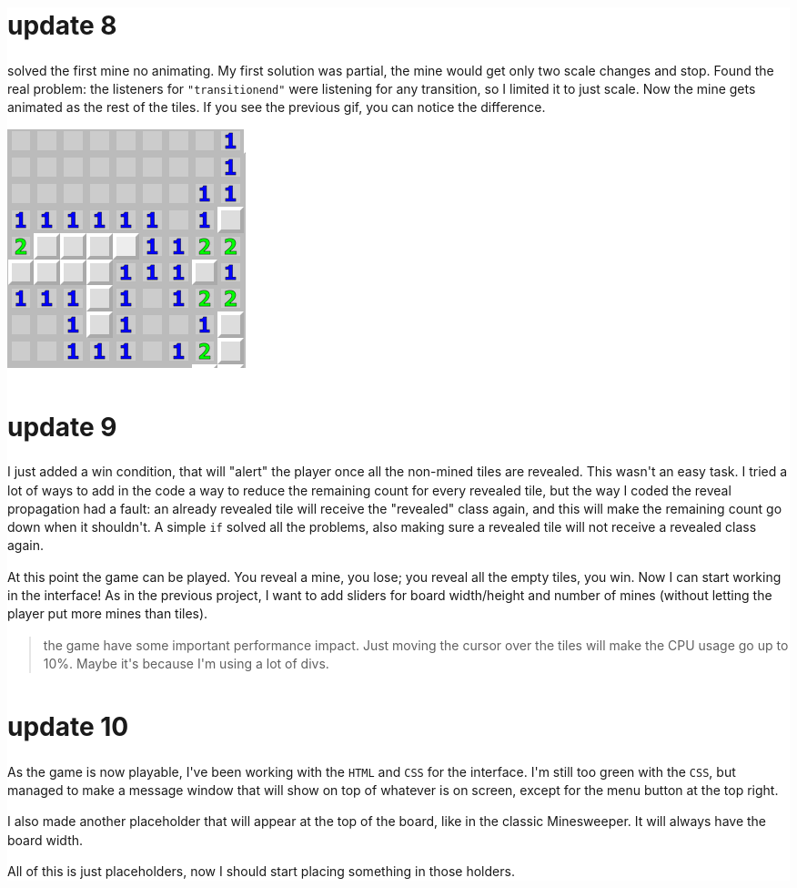 # update 8

solved the first mine no animating. My first solution was partial, the mine would get only two scale changes and stop. Found the real problem: the listeners for `"transitionend"` were listening for any transition, so I limited it to just scale. Now the mine gets animated as the rest of the tiles. If you see the previous gif, you can notice the difference.

![gif](./media/READMEmd/progress08.gif)

# update 9

I just added a win condition, that will "alert" the player once all the non-mined tiles are revealed. This wasn't an easy task. I tried a lot of ways to add in the code a way to reduce the remaining count for every revealed tile, but the way I coded the reveal propagation had a fault: an already revealed tile will receive the "revealed" class again, and this will make the remaining count go down when it shouldn't. A simple `if` solved all the problems, also making sure a revealed tile will not receive a revealed class again.

At this point the game can be played. You reveal a mine, you lose; you reveal all the empty tiles, you win. Now I can start working in the interface! As in the previous project, I want to add sliders for board width/height and number of mines (without letting the player put more mines than tiles).

> the game have some important performance impact. Just moving the cursor over the tiles will make the CPU usage go up to 10%. Maybe it's because I'm using a lot of divs.

# update 10
As the game is now playable, I've been working with the `HTML` and `CSS` for the interface. I'm still too green with the `CSS`, but managed to make a message window that will show on top of whatever is on screen, except for the menu button at the top right.

I also made another placeholder that will appear at the top of the board, like in the classic Minesweeper. It will always have the board width.

All of this is just placeholders, now I should start placing something in those holders.
